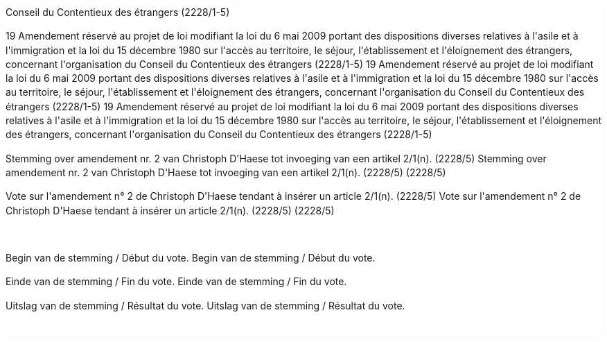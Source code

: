 Conseil du Contentieux des étrangers (2228/1-5)

19 Amendement réservé au
projet de loi modifiant la loi du 6 mai 2009 portant des dispositions
diverses relatives à l'asile et à l'immigration et la loi du
15 décembre 1980 sur l'accès au territoire, le séjour,
l'établissement et l'éloignement des étrangers, concernant l'organisation du
Conseil du Contentieux des étrangers (2228/1-5)
19 Amendement réservé au
projet de loi modifiant la loi du 6 mai 2009 portant des dispositions
diverses relatives à l'asile et à l'immigration et la loi du
15 décembre 1980 sur l'accès au territoire, le séjour,
l'établissement et l'éloignement des étrangers, concernant l'organisation du
Conseil du Contentieux des étrangers (2228/1-5)
19 Amendement réservé au
projet de loi modifiant la loi du 6 mai 2009 portant des dispositions
diverses relatives à l'asile et à l'immigration et la loi du
15 décembre 1980 sur l'accès au territoire, le séjour,
l'établissement et l'éloignement des étrangers, concernant l'organisation du
Conseil du Contentieux des étrangers (2228/1-5)
 
 

Stemming over amendement nr. 2 van
Christoph D'Haese tot invoeging van een artikel 2/1(n). (2228/5)
Stemming over amendement nr. 2 van
Christoph D'Haese tot invoeging van een artikel 2/1(n). 
(2228/5)
(2228/5)

Vote sur l'amendement n° 2 de Christoph
D'Haese tendant à insérer un article 2/1(n). (2228/5)
Vote sur l'amendement n° 2 de Christoph
D'Haese tendant à insérer un article 2/1(n). 
(2228/5)
(2228/5)

 
 

Begin van de
stemming / Début du vote.
Begin van de
stemming / Début du vote.

Einde van de
stemming / Fin du vote.
Einde van de
stemming / Fin du vote.

Uitslag van de
stemming / Résultat du vote.
Uitslag van de
stemming / Résultat du vote.

 
 